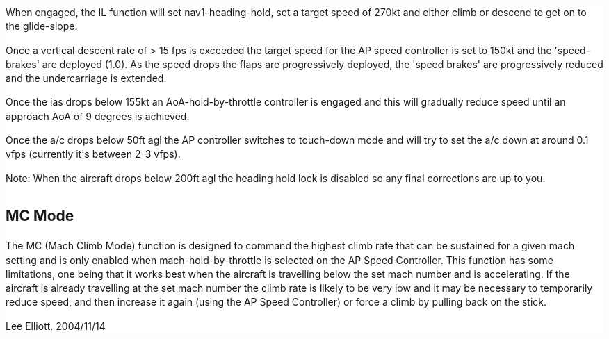 When engaged, the IL function will set nav1-heading-hold, set a
target speed of 270kt and either climb or descend to get on to
the glide-slope.

Once a vertical descent rate of > 15 fps is exceeded the target
speed for the AP speed controller is set to 150kt and the
'speed-brakes' are deployed (1.0).  As the speed drops the flaps
are progressively deployed, the 'speed brakes' are progressively
reduced and the undercarriage is extended.

Once the ias drops below 155kt an AoA-hold-by-throttle
controller is engaged and this will gradually reduce speed until
an approach AoA of 9 degrees is achieved.

Once the a/c drops below 50ft agl the AP controller switches
to touch-down mode and will try to set the a/c down at around
0.1 vfps (currently it's between 2-3 vfps).

Note: When the aircraft drops below 200ft agl the heading hold
lock is disabled so any final corrections are up to you.

## MC Mode

The MC (Mach Climb Mode) function is designed to command the
highest climb rate that can be sustained for a given mach
setting and is only enabled when mach-hold-by-throttle is
selected on the AP Speed Controller.  This function has some
limitations, one being that it works best when the aircraft is
travelling below the set mach number and is accelerating.  If
the aircraft is already travelling at the set mach number the
climb rate is likely to be very low and it may be necessary to
temporarily reduce speed, and then increase it again (using the
AP Speed Controller) or force a climb by pulling back on the
stick.

Lee Elliott.     2004/11/14
